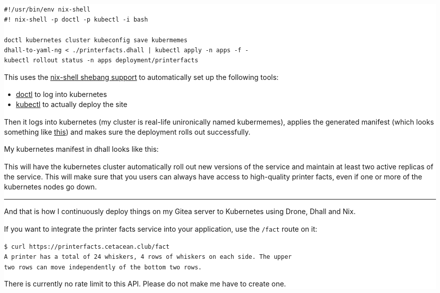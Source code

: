 ```
#!/usr/bin/env nix-shell
#! nix-shell -p doctl -p kubectl -i bash

doctl kubernetes cluster kubeconfig save kubermemes
dhall-to-yaml-ng < ./printerfacts.dhall | kubectl apply -n apps -f -
kubectl rollout status -n apps deployment/printerfacts
```

This uses the [nix-shell shebang
support](http://iam.travishartwell.net/2015/06/17/nix-shell-shebang/) to
automatically set up the following tools:

- [doctl](https://github.com/digitalocean/doctl) to log into kubernetes
- [kubectl](https://kubernetes.io/docs/reference/kubectl/overview/) to actually
  deploy the site

Then it logs into kubernetes (my cluster is real-life unironically named
kubermemes), applies the generated manifest (which looks something like
[this](http://sprunge.us/zsO4os)) and makes sure the deployment rolls out
successfully.

My kubernetes manifest in dhall looks like this:

This will have the kubernetes cluster automatically roll out new versions of the
service and maintain at least two active replicas of the service. This will make
sure that you users can always have access to high-quality printer facts, even
if one or more of the kubernetes nodes go down.

---

And that is how I continuously deploy things on my Gitea server to Kubernetes
using Drone, Dhall and Nix.

If you want to integrate the printer facts service into your application, use
the `/fact` route on it:

```console
$ curl https://printerfacts.cetacean.club/fact
A printer has a total of 24 whiskers, 4 rows of whiskers on each side. The upper
two rows can move independently of the bottom two rows.
```

There is currently no rate limit to this API. Please do not make me have to
create one.
